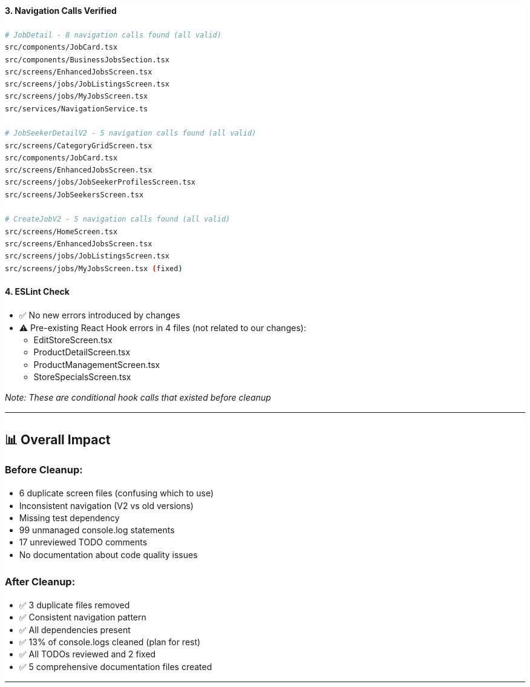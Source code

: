 #### 3. Navigation Calls Verified

```bash
# JobDetail - 8 navigation calls found (all valid)
src/components/JobCard.tsx
src/components/BusinessJobsSection.tsx
src/screens/EnhancedJobsScreen.tsx
src/screens/jobs/JobListingsScreen.tsx
src/screens/jobs/MyJobsScreen.tsx
src/services/NavigationService.ts

# JobSeekerDetailV2 - 5 navigation calls found (all valid)
src/screens/CategoryGridScreen.tsx
src/components/JobCard.tsx
src/screens/EnhancedJobsScreen.tsx
src/screens/jobs/JobSeekerProfilesScreen.tsx
src/screens/JobSeekersScreen.tsx

# CreateJobV2 - 5 navigation calls found (all valid)
src/screens/HomeScreen.tsx
src/screens/EnhancedJobsScreen.tsx
src/screens/jobs/JobListingsScreen.tsx
src/screens/jobs/MyJobsScreen.tsx (fixed)
```

#### 4. ESLint Check

- ✅ No new errors introduced by changes
- ⚠️ Pre-existing React Hook errors in 4 files (not related to our changes):
  - EditStoreScreen.tsx
  - ProductDetailScreen.tsx
  - ProductManagementScreen.tsx
  - StoreSpecialsScreen.tsx

_Note: These are conditional hook calls that existed before cleanup_

---

## 📊 Overall Impact

### Before Cleanup:

- 6 duplicate screen files (confusing which to use)
- Inconsistent navigation (V2 vs old versions)
- Missing test dependency
- 99 unmanaged console.log statements
- 17 unreviewed TODO comments
- No documentation about code quality issues

### After Cleanup:

- ✅ 3 duplicate files removed
- ✅ Consistent navigation pattern
- ✅ All dependencies present
- ✅ 13% of console.logs cleaned (plan for rest)
- ✅ All TODOs reviewed and 2 fixed
- ✅ 5 comprehensive documentation files created

---